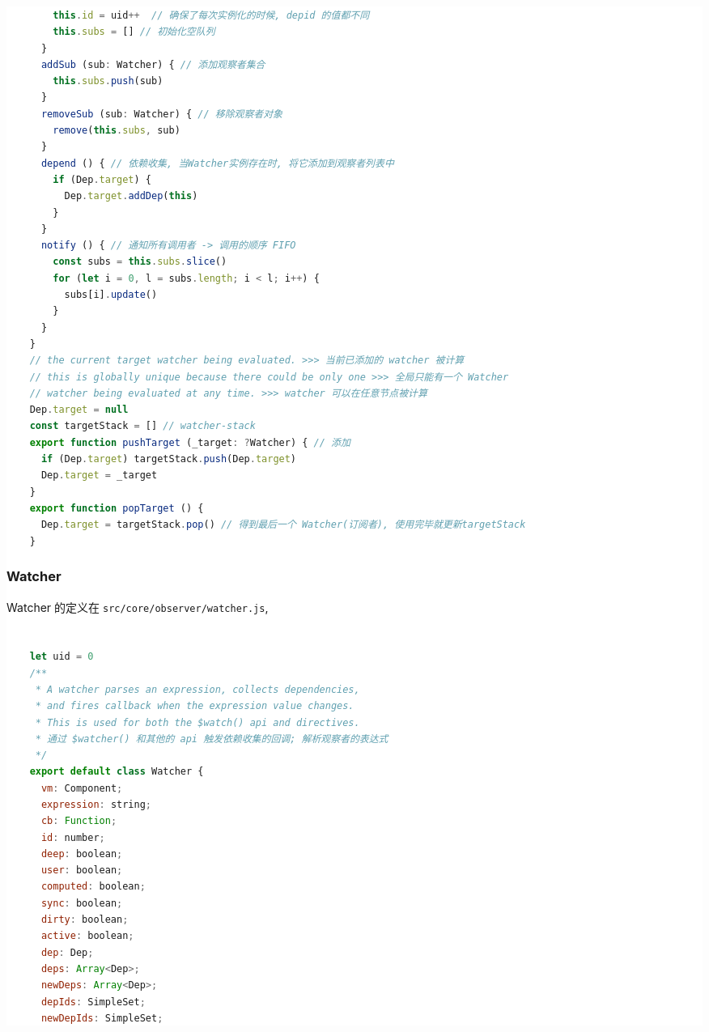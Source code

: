 ```js
        this.id = uid++  // 确保了每次实例化的时候, depid 的值都不同
        this.subs = [] // 初始化空队列
      }
      addSub (sub: Watcher) { // 添加观察者集合
        this.subs.push(sub)
      }
      removeSub (sub: Watcher) { // 移除观察者对象
        remove(this.subs, sub)
      }
      depend () { // 依赖收集, 当Watcher实例存在时, 将它添加到观察者列表中
        if (Dep.target) {
          Dep.target.addDep(this)
        }
      }
      notify () { // 通知所有调用者 -> 调用的顺序 FIFO
        const subs = this.subs.slice()
        for (let i = 0, l = subs.length; i < l; i++) {
          subs[i].update()
        }
      }
    }
    // the current target watcher being evaluated. >>> 当前已添加的 watcher 被计算
    // this is globally unique because there could be only one >>> 全局只能有一个 Watcher
    // watcher being evaluated at any time. >>> watcher 可以在任意节点被计算
    Dep.target = null
    const targetStack = [] // watcher-stack
    export function pushTarget (_target: ?Watcher) { // 添加
      if (Dep.target) targetStack.push(Dep.target)
      Dep.target = _target
    }
    export function popTarget () {
      Dep.target = targetStack.pop() // 得到最后一个 Watcher(订阅者), 使用完毕就更新targetStack
    }
```

### Watcher
Watcher 的定义在 `src/core/observer/watcher.js`,

#
```js
    let uid = 0
    /**
     * A watcher parses an expression, collects dependencies,
     * and fires callback when the expression value changes.
     * This is used for both the $watch() api and directives.
     * 通过 $watcher() 和其他的 api 触发依赖收集的回调; 解析观察者的表达式
     */
    export default class Watcher {
      vm: Component;
      expression: string;
      cb: Function;
      id: number;
      deep: boolean;
      user: boolean;
      computed: boolean;
      sync: boolean;
      dirty: boolean;
      active: boolean;
      dep: Dep;
      deps: Array<Dep>;
      newDeps: Array<Dep>;
      depIds: SimpleSet;
      newDepIds: SimpleSet;
```